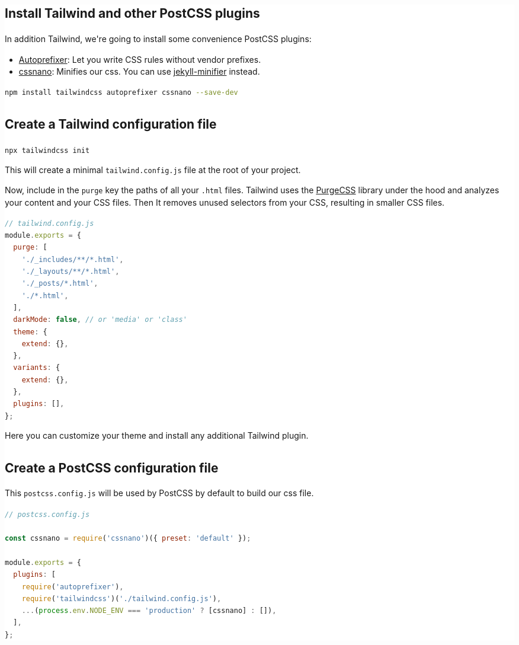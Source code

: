 ## Install Tailwind and other PostCSS plugins

In addition Tailwind, we're going to install some convenience PostCSS plugins:

- [Autoprefixer](https://github.com/postcss/autoprefixer): Let you write CSS rules without vendor prefixes.
- [cssnano](https://github.com/cssnano/cssnano): Minifies our css. You can use [jekyll-minifier](https://github.com/digitalsparky/jekyll-minifier) instead.

```bash
npm install tailwindcss autoprefixer cssnano --save-dev
```

## Create a Tailwind configuration file

```bash
npx tailwindcss init
```

This will create a minimal `tailwind.config.js` file at the root of your project.

Now, include in the `purge` key the paths of all your `.html` files. Tailwind uses the [PurgeCSS](https://purgecss.com/) library under the hood and analyzes your content and your CSS files. Then It removes unused selectors from your CSS, resulting in smaller CSS files.

```javascript
// tailwind.config.js
module.exports = {
  purge: [
    './_includes/**/*.html',
    './_layouts/**/*.html',
    './_posts/*.html',
    './*.html',
  ],
  darkMode: false, // or 'media' or 'class'
  theme: {
    extend: {},
  },
  variants: {
    extend: {},
  },
  plugins: [],
};
```

Here you can customize your theme and install any additional Tailwind plugin.

## Create a PostCSS configuration file

This `postcss.config.js` will be used by PostCSS by default to build our css file.

```javascript
// postcss.config.js

const cssnano = require('cssnano')({ preset: 'default' });

module.exports = {
  plugins: [
    require('autoprefixer'),
    require('tailwindcss')('./tailwind.config.js'),
    ...(process.env.NODE_ENV === 'production' ? [cssnano] : []),
  ],
};
```
